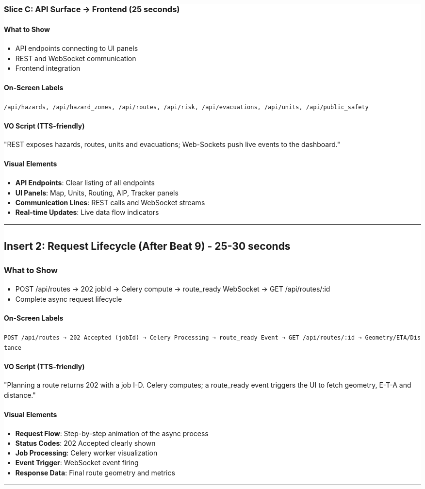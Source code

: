 
### **Slice C: API Surface → Frontend (25 seconds)**

#### **What to Show**
- API endpoints connecting to UI panels
- REST and WebSocket communication
- Frontend integration

#### **On-Screen Labels**
```
/api/hazards, /api/hazard_zones, /api/routes, /api/risk, /api/evacuations, /api/units, /api/public_safety
```

#### **VO Script (TTS-friendly)**
"REST exposes hazards, routes, units and evacuations; Web-Sockets push live events to the dashboard."

#### **Visual Elements**
- **API Endpoints**: Clear listing of all endpoints
- **UI Panels**: Map, Units, Routing, AIP, Tracker panels
- **Communication Lines**: REST calls and WebSocket streams
- **Real-time Updates**: Live data flow indicators

---

## Insert 2: Request Lifecycle (After Beat 9) - 25-30 seconds

### **What to Show**
- POST /api/routes → 202 jobId → Celery compute → route_ready WebSocket → GET /api/routes/:id
- Complete async request lifecycle

#### **On-Screen Labels**
```
POST /api/routes → 202 Accepted (jobId) → Celery Processing → route_ready Event → GET /api/routes/:id → Geometry/ETA/Distance
```

#### **VO Script (TTS-friendly)**
"Planning a route returns 202 with a job I-D. Celery computes; a route_ready event triggers the UI to fetch geometry, E-T-A and distance."

#### **Visual Elements**
- **Request Flow**: Step-by-step animation of the async process
- **Status Codes**: 202 Accepted clearly shown
- **Job Processing**: Celery worker visualization
- **Event Trigger**: WebSocket event firing
- **Response Data**: Final route geometry and metrics

---
